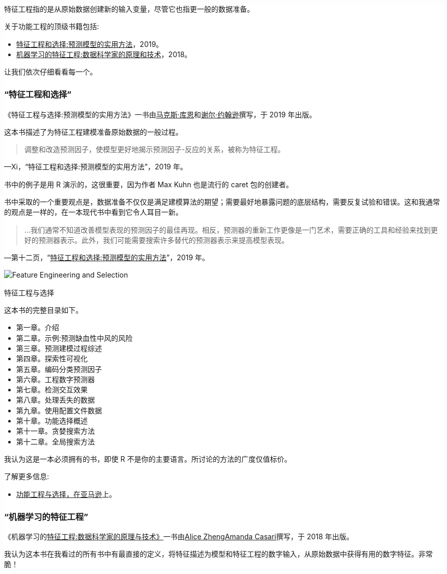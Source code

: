 特征工程指的是从原始数据创建新的输入变量，尽管它也指更一般的数据准备。

关于功能工程的顶级书籍包括:

*   [特征工程和选择:预测模型的实用方法](https://amzn.to/2Yvcupn)，2019。
*   [机器学习的特征工程:数据科学家的原理和技术](https://amzn.to/2zZOQXN)，2018。

让我们依次仔细看看每一个。

### “特征工程和选择”

《特征工程与选择:预测模型的实用方法》一书由[马克斯·库恩](https://www.linkedin.com/in/max-kuhn-864a9110/)和[谢尔·约翰逊](https://www.linkedin.com/in/kjell-johnson-9a65b33/)撰写，于 2019 年出版。

这本书描述了为特征工程建模准备原始数据的一般过程。

> 调整和改造预测因子，使模型更好地揭示预测因子-反应的关系，被称为特征工程。

—Xi，“特征工程和选择:预测模型的实用方法”，2019 年。

书中的例子是用 R 演示的，这很重要，因为作者 Max Kuhn 也是流行的 caret 包的创建者。

书中采取的一个重要观点是，数据准备不仅仅是满足建模算法的期望；需要最好地暴露问题的底层结构，需要反复试验和错误。这和我通常的观点是一样的，在一本现代书中看到它令人耳目一新。

> …我们通常不知道改善模型表现的预测因子的最佳再现。相反，预测器的重新工作更像是一门艺术，需要正确的工具和经验来找到更好的预测器表示。此外，我们可能需要搜索许多替代的预测器表示来提高模型表现。

—第十二页，“[特征工程和选择:预测模型的实用方法](https://amzn.to/2Yvcupn)”，2019 年。

![Feature Engineering and Selection](https://amzn.to/2Yvcupn)

特征工程与选择

这本书的完整目录如下。

*   第一章。介绍
*   第二章。示例:预测缺血性中风的风险
*   第三章。预测建模过程综述
*   第四章。探索性可视化
*   第五章。编码分类预测因子
*   第六章。工程数字预测器
*   第七章。检测交互效果
*   第八章。处理丢失的数据
*   第九章。使用配置文件数据
*   第十章。功能选择概述
*   第十一章。贪婪搜索方法
*   第十二章。全局搜索方法

我认为这是一本必须拥有的书，即使 R 不是你的主要语言。所讨论的方法的广度仅值标价。

了解更多信息:

*   [功能工程与选择，在亚马逊](https://amzn.to/2Yvcupn)上。

### “机器学习的特征工程”

《机器学习的[特征工程:数据科学家的原理与技术》](https://amzn.to/2zZOQXN)一书由[Alice Zheng](https://www.linkedin.com/in/alice-zheng-46b99482/)[Amanda Casari](https://www.linkedin.com/in/amcasari/)撰写，于 2018 年出版。

我认为这本书在我看过的所有书中有最直接的定义，将特征描述为模型和特征工程的数字输入，从原始数据中获得有用的数字特征。非常脆！
